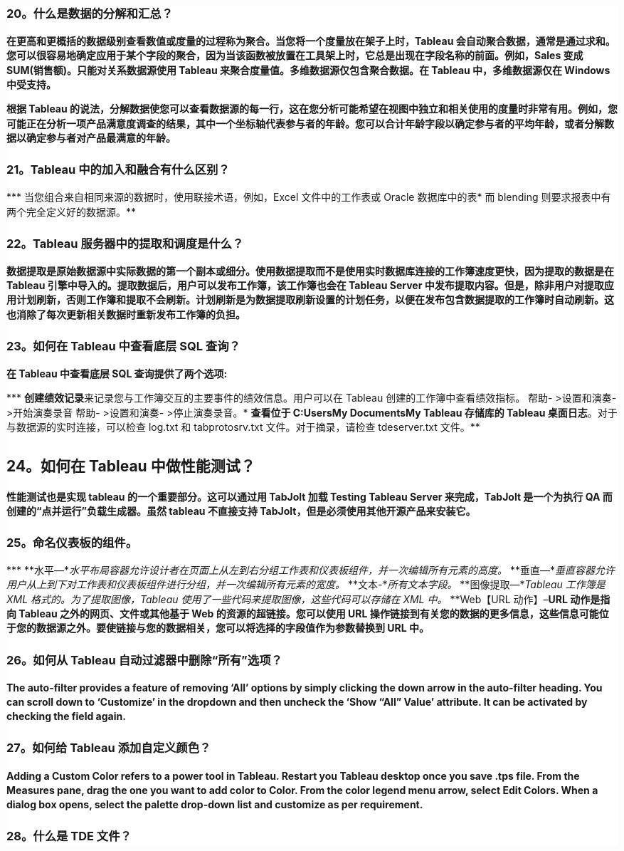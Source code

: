 ### ****20。什么是数据的分解和汇总？****

**在更高和更概括的数据级别查看数值或度量的过程称为聚合。当您将一个度量放在架子上时，Tableau 会自动聚合数据，通常是通过求和。您可以很容易地确定应用于某个字段的聚合，因为当该函数被放置在工具架上时，它总是出现在字段名称的前面。例如，Sales 变成 SUM(销售额)。只能对关系数据源使用 Tableau 来聚合度量值。多维数据源仅包含聚合数据。在 Tableau 中，多维数据源仅在 Windows 中受支持。**

**根据 Tableau 的说法，分解数据使您可以查看数据源的每一行，这在您分析可能希望在视图中独立和相关使用的度量时非常有用。例如，您可能正在分析一项产品满意度调查的结果，其中一个坐标轴代表参与者的年龄。您可以合计年龄字段以确定参与者的平均年龄，或者分解数据以确定参与者对产品最满意的年龄。**

### ****21。Tableau 中的加入和融合有什么区别？****

***   当您组合来自相同来源的数据时，使用联接术语，例如，Excel 文件中的工作表或 Oracle 数据库中的表*   而 blending 则要求报表中有两个完全定义好的数据源。**

### ****22。Tableau 服务器中的提取和调度是什么？****

**数据提取是原始数据源中实际数据的第一个副本或细分。使用数据提取而不是使用实时数据库连接的工作簿速度更快，因为提取的数据是在 Tableau 引擎中导入的。提取数据后，用户可以发布工作簿，该工作簿也会在 Tableau Server 中发布提取内容。但是，除非用户对提取应用计划刷新，否则工作簿和提取不会刷新。计划刷新是为数据提取刷新设置的计划任务，以便在发布包含数据提取的工作簿时自动刷新。这也消除了每次更新相关数据时重新发布工作簿的负担。**

### ****23。如何在 Tableau 中查看底层 SQL 查询？****

**在 Tableau 中查看底层 SQL 查询提供了两个选项:**

***   **创建绩效记录**来记录您与工作簿交互的主要事件的绩效信息。用户可以在 Tableau 创建的工作簿中查看绩效指标。 帮助- >设置和演奏- >开始演奏录音 帮助- >设置和演奏- >停止演奏录音。*   **查看位于 C:UsersMy DocumentsMy Tableau 存储库的 Tableau 桌面日志**。对于与数据源的实时连接，可以检查 log.txt 和 tabprotosrv.txt 文件。对于摘录，请检查 tdeserver.txt 文件。**

## ****24。如何在 Tableau 中做性能测试？****

**性能测试也是实现 tableau 的一个重要部分。这可以通过用 TabJolt 加载 Testing Tableau Server 来完成，TabJolt 是一个为执行 QA 而创建的“点并运行”负载生成器。虽然 tableau 不直接支持 TabJolt，但是必须使用其他开源产品来安装它。**

### ****25。命名仪表板的组件。****

***   **水平—**水平布局容器允许设计者在页面上从左到右分组工作表和仪表板组件，并一次编辑所有元素的高度。*   **垂直—**垂直容器允许用户从上到下对工作表和仪表板组件进行分组，并一次编辑所有元素的宽度。*   **文本-**所有文本字段。*   **图像提取—**Tableau 工作簿是 XML 格式的。为了提取图像，Tableau 使用了一些代码来提取图像，这些代码可以存储在 XML 中。*   **Web【URL 动作】–**URL 动作是指向 Tableau 之外的网页、文件或其他基于 Web 的资源的超链接。您可以使用 URL 操作链接到有关您的数据的更多信息，这些信息可能位于您的数据源之外。要使链接与您的数据相关，您可以将选择的字段值作为参数替换到 URL 中。**

### ****26。如何从 Tableau 自动过滤器中删除“所有”选项？****

**The auto-filter provides a feature of removing ‘All’ options by simply clicking the down arrow in the auto-filter heading. You can scroll down to ‘Customize’ in the dropdown and then uncheck the ‘Show “All” Value’ attribute. It can be activated by checking the field again.**

### ****27。如何给 Tableau 添加自定义颜色？****

**Adding a Custom Color refers to a power tool in Tableau. Restart you Tableau desktop once you save .tps file. From the Measures pane, drag the one you want to add color to **Color**. From the color legend menu arrow, select **Edit Colors**. When a dialog box opens, select the palette drop-down list and customize as per requirement.**

### ****28。什么是 TDE 文件？****

